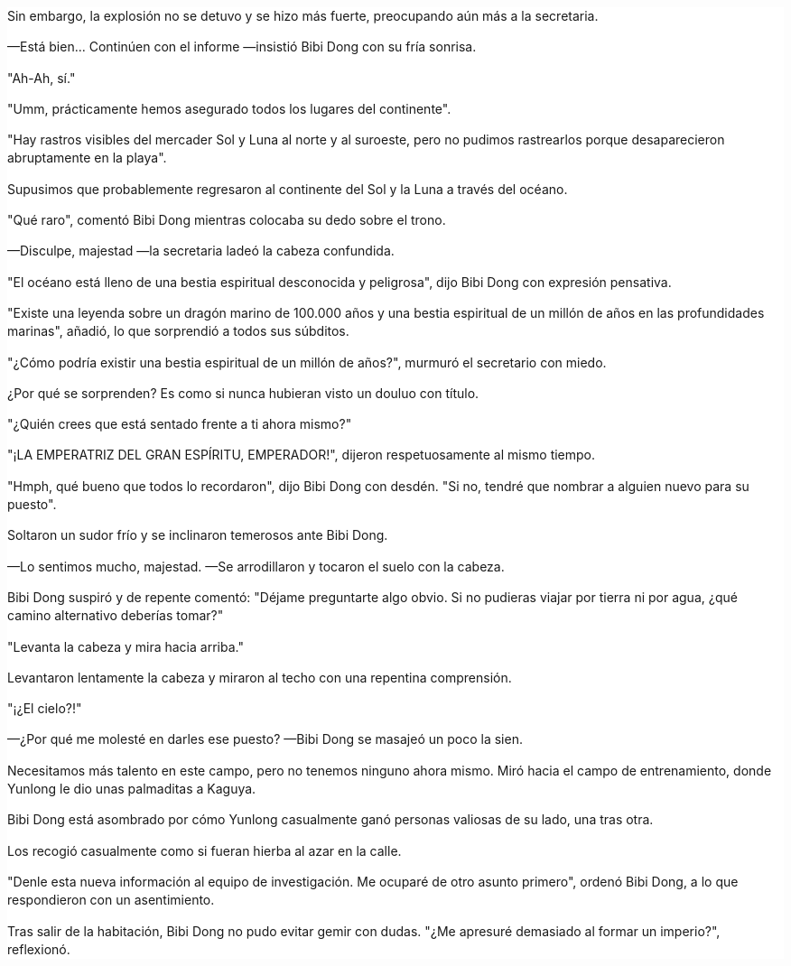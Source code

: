 Sin embargo, la explosión no se detuvo y se hizo más fuerte, preocupando aún más a la secretaria.

—Está bien... Continúen con el informe —insistió Bibi Dong con su fría sonrisa.

"Ah-Ah, sí."

"Umm, prácticamente hemos asegurado todos los lugares del continente".

"Hay rastros visibles del mercader Sol y Luna al norte y al suroeste, pero no pudimos rastrearlos porque desaparecieron abruptamente en la playa".

Supusimos que probablemente regresaron al continente del Sol y la Luna a través del océano.

"Qué raro", comentó Bibi Dong mientras colocaba su dedo sobre el trono.

—Disculpe, majestad —la secretaria ladeó la cabeza confundida.

"El océano está lleno de una bestia espiritual desconocida y peligrosa", dijo Bibi Dong con expresión pensativa.

"Existe una leyenda sobre un dragón marino de 100.000 años y una bestia espiritual de un millón de años en las profundidades marinas", añadió, lo que sorprendió a todos sus súbditos.

"¿Cómo podría existir una bestia espiritual de un millón de años?", murmuró el secretario con miedo.

¿Por qué se sorprenden? Es como si nunca hubieran visto un douluo con título.

"¿Quién crees que está sentado frente a ti ahora mismo?"

"¡LA EMPERATRIZ DEL GRAN ESPÍRITU, EMPERADOR!", dijeron respetuosamente al mismo tiempo.

"Hmph, qué bueno que todos lo recordaron", dijo Bibi Dong con desdén. "Si no, tendré que nombrar a alguien nuevo para su puesto".

Soltaron un sudor frío y se inclinaron temerosos ante Bibi Dong.

—Lo sentimos mucho, majestad. —Se arrodillaron y tocaron el suelo con la cabeza.

Bibi Dong suspiró y de repente comentó: "Déjame preguntarte algo obvio. Si no pudieras viajar por tierra ni por agua, ¿qué camino alternativo deberías tomar?"

"Levanta la cabeza y mira hacia arriba."

Levantaron lentamente la cabeza y miraron al techo con una repentina comprensión.

"¡¿El cielo?!"

—¿Por qué me molesté en darles ese puesto? —Bibi Dong se masajeó un poco la sien.

Necesitamos más talento en este campo, pero no tenemos ninguno ahora mismo. Miró hacia el campo de entrenamiento, donde Yunlong le dio unas palmaditas a Kaguya.

Bibi Dong está asombrado por cómo Yunlong casualmente ganó personas valiosas de su lado, una tras otra.

Los recogió casualmente como si fueran hierba al azar en la calle.

"Denle esta nueva información al equipo de investigación. Me ocuparé de otro asunto primero", ordenó Bibi Dong, a lo que respondieron con un asentimiento.

Tras salir de la habitación, Bibi Dong no pudo evitar gemir con dudas. "¿Me apresuré demasiado al formar un imperio?", reflexionó.
